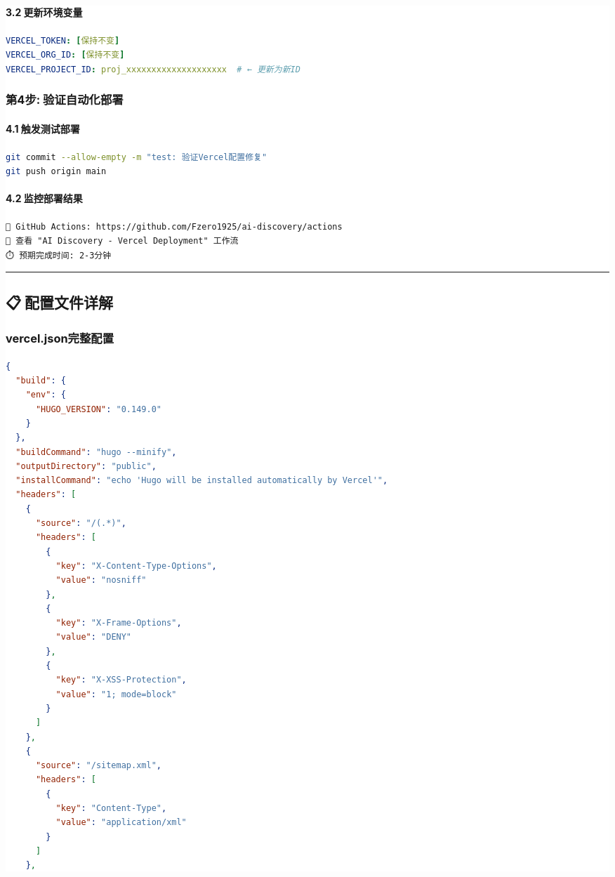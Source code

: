 #### **3.2 更新环境变量**
```yaml
VERCEL_TOKEN: [保持不变]
VERCEL_ORG_ID: [保持不变] 
VERCEL_PROJECT_ID: proj_xxxxxxxxxxxxxxxxxxxx  # ← 更新为新ID
```

### **第4步: 验证自动化部署**

#### **4.1 触发测试部署**
```bash
git commit --allow-empty -m "test: 验证Vercel配置修复"
git push origin main
```

#### **4.2 监控部署结果**
```
🔗 GitHub Actions: https://github.com/Fzero1925/ai-discovery/actions
👀 查看 "AI Discovery - Vercel Deployment" 工作流
⏱️ 预期完成时间: 2-3分钟
```

---

## 📋 **配置文件详解**

### **vercel.json完整配置**
```json
{
  "build": {
    "env": {
      "HUGO_VERSION": "0.149.0"
    }
  },
  "buildCommand": "hugo --minify",
  "outputDirectory": "public", 
  "installCommand": "echo 'Hugo will be installed automatically by Vercel'",
  "headers": [
    {
      "source": "/(.*)",
      "headers": [
        {
          "key": "X-Content-Type-Options",
          "value": "nosniff"
        },
        {
          "key": "X-Frame-Options", 
          "value": "DENY"
        },
        {
          "key": "X-XSS-Protection",
          "value": "1; mode=block"
        }
      ]
    },
    {
      "source": "/sitemap.xml",
      "headers": [
        {
          "key": "Content-Type",
          "value": "application/xml"
        }
      ]
    },
```